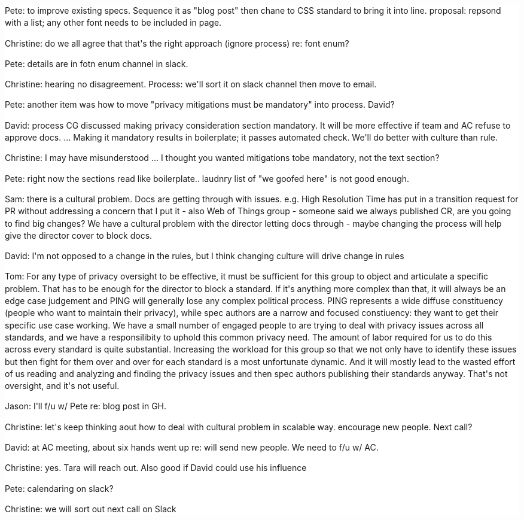 Pete: to improve existing specs.  Sequence it as "blog post" then chane to CSS standard to bring it into line.  proposal: repsond with a list; any other font needs to be included in page.  

Christine: do we all agree that that's the right approach (ignore process) re: font enum? 

Pete: details are in fotn enum channel in slack.

Christine: hearing no disagreement.  Process: we'll sort it on slack channel then move to email.

Pete: another item was how to move "privacy mitigations must be mandatory" into process.  David?

David: process CG discussed making privacy consideration section mandatory.  It will be more effective if team and AC refuse to approve docs.  ... Making it mandatory results in boilerplate; it passes automated check.  We'll do better with culture than rule.

Christine: I may have misunderstood ... I thought you wanted mitigations tobe mandatory, not the text section?

Pete: right now the sections read like boilerplate..  laudnry list of "we goofed here" is not good enough. 

Sam: there is a cultural problem.  Docs are getting through with issues.   e.g. High Resolution Time has put in a transition request for PR without addressing a concern that I put it - also Web of Things group - someone said we always published CR, are you going to find big changes?  We have a cultural problem with the director letting docs through - maybe changing the process will help give the director cover to block docs.

David: I'm not opposed to a change in the rules, but I think changing culture will drive change in rules

Tom: For any type of privacy oversight to be effective, it must be sufficient for this group to object and articulate a specific problem. That has to be enough for the director to block a standard.  If it's anything more complex than that, it will always be an edge case judgement and PING will generally lose any complex political process. PING represents a wide diffuse constituency (people who want to maintain their privacy), while spec authors are a narrow and focused constiuency: they want to get their specific use case working. We have a small number of engaged people to are trying to deal with privacy issues across all standards, and we have a responsilibity to uphold this common privacy need.  The amount of labor required for us to do this across every standard is quite substantial. Increasing the workload for this group so that we not only have to identify these issues but then fight for them over and over for each standard is a most unfortunate dynamic. And it will mostly lead to the wasted effort of us reading and analyzing and finding the privacy issues and then spec authors publishing their standards anyway. That's not oversight, and it's not useful.

Jason: I'll f/u w/ Pete re: blog post in GH.

Christine: let's keep thinking aout how to deal with cultural problem in scalable way.  encourage new people.  Next call?

David: at AC meeting, about six hands went up re: will send new people.  We need to f/u w/ AC.

Christine: yes. Tara will reach out. Also good if David could use his influence

Pete: calendaring on slack?

Christine: we will sort out next call on Slack











